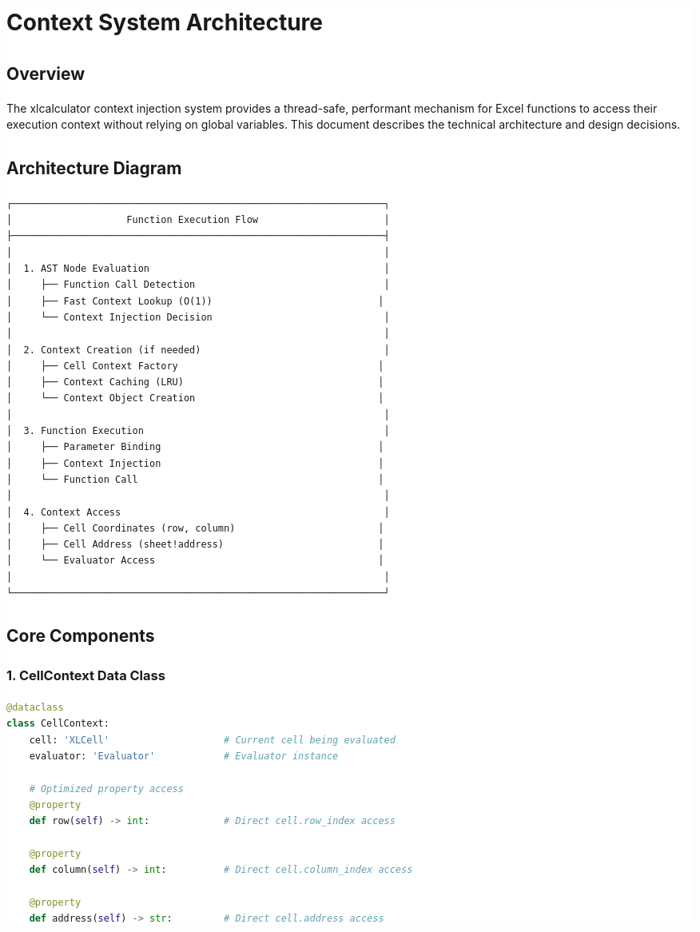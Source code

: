 # Context System Architecture

## Overview

The xlcalculator context injection system provides a thread-safe, performant mechanism for Excel functions to access their execution context without relying on global variables. This document describes the technical architecture and design decisions.

## Architecture Diagram

```
┌─────────────────────────────────────────────────────────────────┐
│                    Function Execution Flow                      │
├─────────────────────────────────────────────────────────────────┤
│                                                                 │
│  1. AST Node Evaluation                                         │
│     ├── Function Call Detection                                 │
│     ├── Fast Context Lookup (O(1))                             │
│     └── Context Injection Decision                              │
│                                                                 │
│  2. Context Creation (if needed)                                │
│     ├── Cell Context Factory                                   │
│     ├── Context Caching (LRU)                                  │
│     └── Context Object Creation                                │
│                                                                 │
│  3. Function Execution                                          │
│     ├── Parameter Binding                                      │
│     ├── Context Injection                                      │
│     └── Function Call                                          │
│                                                                 │
│  4. Context Access                                              │
│     ├── Cell Coordinates (row, column)                         │
│     ├── Cell Address (sheet!address)                           │
│     └── Evaluator Access                                       │
│                                                                 │
└─────────────────────────────────────────────────────────────────┘
```

## Core Components

### 1. CellContext Data Class

```python
@dataclass
class CellContext:
    cell: 'XLCell'                    # Current cell being evaluated
    evaluator: 'Evaluator'            # Evaluator instance
    
    # Optimized property access
    @property
    def row(self) -> int:             # Direct cell.row_index access
    
    @property  
    def column(self) -> int:          # Direct cell.column_index access
    
    @property
    def address(self) -> str:         # Direct cell.address access
```
